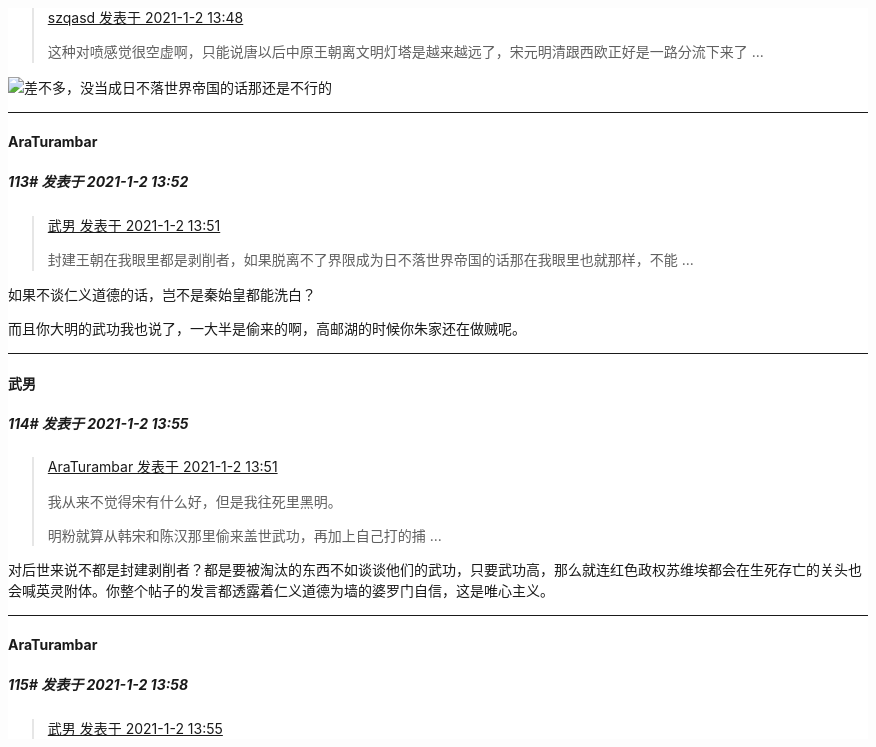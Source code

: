 
<blockquote><a href="httphttps://bbs.saraba1st.com/2b/forum.php?mod=redirect&amp;goto=findpost&amp;pid=49916747&amp;ptid=1980781" target="_blank">szqasd 发表于 2021-1-2 13:48</a>

这种对喷感觉很空虚啊，只能说唐以后中原王朝离文明灯塔是越来越远了，宋元明清跟西欧正好是一路分流下来了 ...</blockquote>
<img src="https://static.saraba1st.com/image/smiley/face2017/068.png" referrerpolicy="no-referrer">差不多，没当成日不落世界帝国的话那还是不行的







*****

####  AraTurambar  
##### 113#       发表于 2021-1-2 13:52



<blockquote><a href="httphttps://bbs.saraba1st.com/2b/forum.php?mod=redirect&amp;goto=findpost&amp;pid=49916771&amp;ptid=1980781" target="_blank">武男 发表于 2021-1-2 13:51</a>

封建王朝在我眼里都是剥削者，如果脱离不了界限成为日不落世界帝国的话那在我眼里也就那样，不能 ...</blockquote>
如果不谈仁义道德的话，岂不是秦始皇都能洗白？


而且你大明的武功我也说了，一大半是偷来的啊，高邮湖的时候你朱家还在做贼呢。







*****

####  武男  
##### 114#       发表于 2021-1-2 13:55



<blockquote><a href="httphttps://bbs.saraba1st.com/2b/forum.php?mod=redirect&amp;goto=findpost&amp;pid=49916772&amp;ptid=1980781" target="_blank">AraTurambar 发表于 2021-1-2 13:51</a>

我从来不觉得宋有什么好，但是我往死里黑明。


明粉就算从韩宋和陈汉那里偷来盖世武功，再加上自己打的捕 ...</blockquote>
对后世来说不都是封建剥削者？都是要被淘汰的东西不如谈谈他们的武功，只要武功高，那么就连红色政权苏维埃都会在生死存亡的关头也会喊英灵附体。你整个帖子的发言都透露着仁义道德为墙的婆罗门自信，这是唯心主义。







*****

####  AraTurambar  
##### 115#       发表于 2021-1-2 13:58



<blockquote><a href="httphttps://bbs.saraba1st.com/2b/forum.php?mod=redirect&amp;goto=findpost&amp;pid=49916809&amp;ptid=1980781" target="_blank">武男 发表于 2021-1-2 13:55</a>
